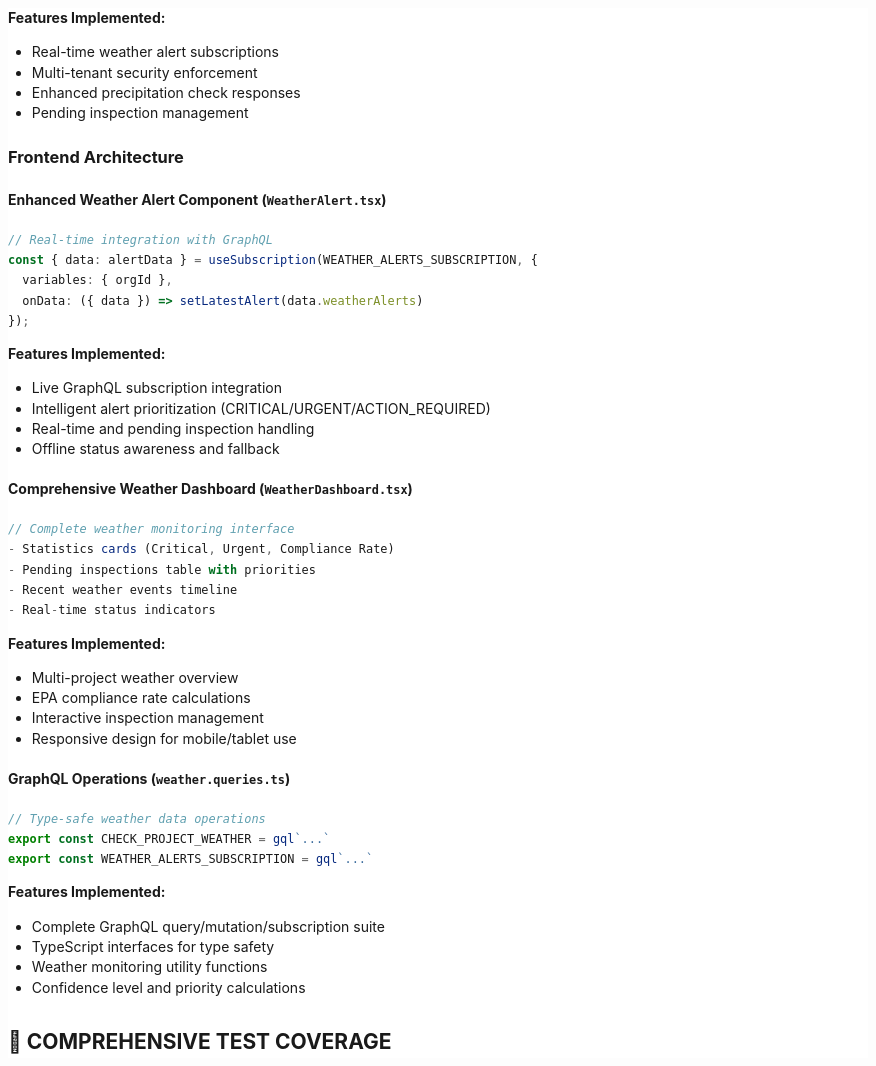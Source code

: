 **Features Implemented:**
- Real-time weather alert subscriptions
- Multi-tenant security enforcement
- Enhanced precipitation check responses
- Pending inspection management

### Frontend Architecture

#### **Enhanced Weather Alert Component** (`WeatherAlert.tsx`)
```typescript
// Real-time integration with GraphQL
const { data: alertData } = useSubscription(WEATHER_ALERTS_SUBSCRIPTION, {
  variables: { orgId },
  onData: ({ data }) => setLatestAlert(data.weatherAlerts)
});
```

**Features Implemented:**
- Live GraphQL subscription integration
- Intelligent alert prioritization (CRITICAL/URGENT/ACTION_REQUIRED)
- Real-time and pending inspection handling
- Offline status awareness and fallback

#### **Comprehensive Weather Dashboard** (`WeatherDashboard.tsx`)
```typescript
// Complete weather monitoring interface
- Statistics cards (Critical, Urgent, Compliance Rate)
- Pending inspections table with priorities
- Recent weather events timeline
- Real-time status indicators
```

**Features Implemented:**
- Multi-project weather overview
- EPA compliance rate calculations
- Interactive inspection management
- Responsive design for mobile/tablet use

#### **GraphQL Operations** (`weather.queries.ts`)
```typescript
// Type-safe weather data operations
export const CHECK_PROJECT_WEATHER = gql`...`
export const WEATHER_ALERTS_SUBSCRIPTION = gql`...`
```

**Features Implemented:**
- Complete GraphQL query/mutation/subscription suite
- TypeScript interfaces for type safety
- Weather monitoring utility functions
- Confidence level and priority calculations

## 🧪 COMPREHENSIVE TEST COVERAGE
